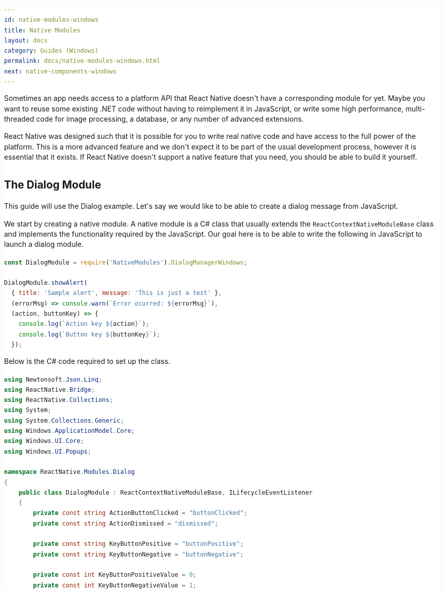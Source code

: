 ```yaml
---
id: native-modules-windows
title: Native Modules
layout: docs
category: Guides (Windows)
permalink: docs/native-modules-windows.html
next: native-components-windows
---
```


Sometimes an app needs access to a platform API that React Native doesn't have a corresponding module for yet. Maybe you want to reuse some existing .NET code without having to reimplement it in JavaScript, or write some high performance, multi-threaded code for image processing, a database, or any number of advanced extensions.

React Native was designed such that it is possible for you to write real native code and have access to the full power of the platform. This is a more advanced feature and we don't expect it to be part of the usual development process, however it is essential that it exists. If React Native doesn't support a native feature that you need, you should be able to build it yourself.

## The Dialog Module ##

This guide will use the Dialog example. Let's say we would like to be able to create a dialog message from JavaScript.

We start by creating a native module. A native module is a C# class that usually extends the `ReactContextNativeModuleBase` class and implements the functionality required by the JavaScript. Our goal here is to be able to write the following in JavaScript to launch a dialog module.

```js
const DialogModule = require('NativeModules').DialogManagerWindows;

DialogModule.showAlert(
  { title: 'Sample alert', message: 'This is just a test' },
  (errorMsg) => console.warn(`Error ocurred: ${errorMsg}`),
  (action, buttonKey) => {
    console.log(`Action key ${action}`);
    console.log(`Button key ${buttonKey}`);
  });
```

Below is the C# code required to set up the class.

```csharp
using Newtonsoft.Json.Linq;
using ReactNative.Bridge;
using ReactNative.Collections;
using System;
using System.Collections.Generic;
using Windows.ApplicationModel.Core;
using Windows.UI.Core;
using Windows.UI.Popups;

namespace ReactNative.Modules.Dialog
{
    public class DialogModule : ReactContextNativeModuleBase, ILifecycleEventListener
    {
        private const string ActionButtonClicked = "buttonClicked";
        private const string ActionDismissed = "dismissed";

        private const string KeyButtonPositive = "buttonPositive";
        private const string KeyButtonNegative = "buttonNegative";

        private const int KeyButtonPositiveValue = 0;
        private const int KeyButtonNegativeValue = 1;
```
